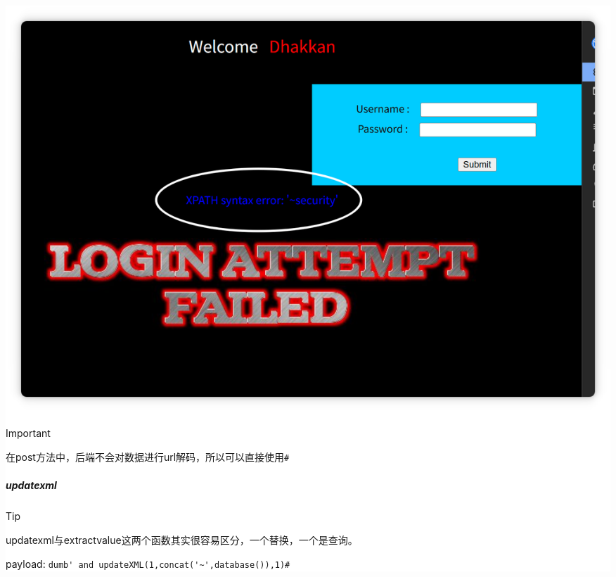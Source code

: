 ![局部截取_20250515_204557](./img/局部截取_20250515_204557.png)

> [!important]
>
> 在post方法中，后端不会对数据进行url解码，所以可以直接使用`#`



##### updatexml

> [!tip]
>
> updatexml与extractvalue这两个函数其实很容易区分，一个替换，一个是查询。



payload: `dumb' and updateXML(1,concat('~',database()),1)#`
